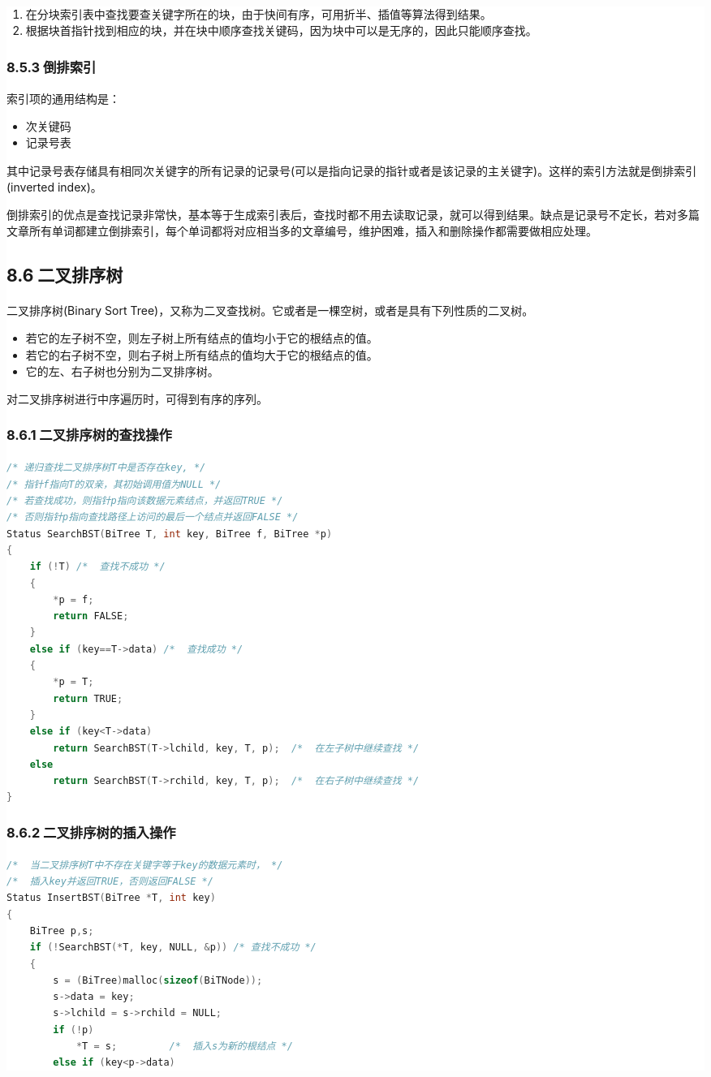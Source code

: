 1. 在分块索引表中查找要查关键字所在的块，由于快间有序，可用折半、插值等算法得到结果。
2. 根据块首指针找到相应的块，并在块中顺序查找关键码，因为块中可以是无序的，因此只能顺序查找。

### 8.5.3 倒排索引

索引项的通用结构是：

- 次关键码
- 记录号表

其中记录号表存储具有相同次关键字的所有记录的记录号(可以是指向记录的指针或者是该记录的主关键字)。这样的索引方法就是倒排索引(inverted index)。

倒排索引的优点是查找记录非常快，基本等于生成索引表后，查找时都不用去读取记录，就可以得到结果。缺点是记录号不定长，若对多篇文章所有单词都建立倒排索引，每个单词都将对应相当多的文章编号，维护困难，插入和删除操作都需要做相应处理。

## 8.6 二叉排序树

二叉排序树(Binary Sort Tree)，又称为二叉查找树。它或者是一棵空树，或者是具有下列性质的二叉树。

- 若它的左子树不空，则左子树上所有结点的值均小于它的根结点的值。
- 若它的右子树不空，则右子树上所有结点的值均大于它的根结点的值。
- 它的左、右子树也分别为二叉排序树。

对二叉排序树进行中序遍历时，可得到有序的序列。

### 8.6.1 二叉排序树的查找操作

```c++
/* 递归查找二叉排序树T中是否存在key, */
/* 指针f指向T的双亲，其初始调用值为NULL */
/* 若查找成功，则指针p指向该数据元素结点，并返回TRUE */
/* 否则指针p指向查找路径上访问的最后一个结点并返回FALSE */
Status SearchBST(BiTree T, int key, BiTree f, BiTree *p) 
{  
	if (!T)	/*  查找不成功 */
	{ 
		*p = f;  
		return FALSE; 
	}
	else if (key==T->data) /*  查找成功 */
	{ 
		*p = T;  
		return TRUE; 
	} 
	else if (key<T->data) 
		return SearchBST(T->lchild, key, T, p);  /*  在左子树中继续查找 */
	else  
		return SearchBST(T->rchild, key, T, p);  /*  在右子树中继续查找 */
}
```

### 8.6.2 二叉排序树的插入操作

```c++
/*  当二叉排序树T中不存在关键字等于key的数据元素时， */
/*  插入key并返回TRUE，否则返回FALSE */
Status InsertBST(BiTree *T, int key) 
{  
	BiTree p,s;
	if (!SearchBST(*T, key, NULL, &p)) /* 查找不成功 */
	{
		s = (BiTree)malloc(sizeof(BiTNode));
		s->data = key;  
		s->lchild = s->rchild = NULL;  
		if (!p) 
			*T = s;			/*  插入s为新的根结点 */
		else if (key<p->data) 
```